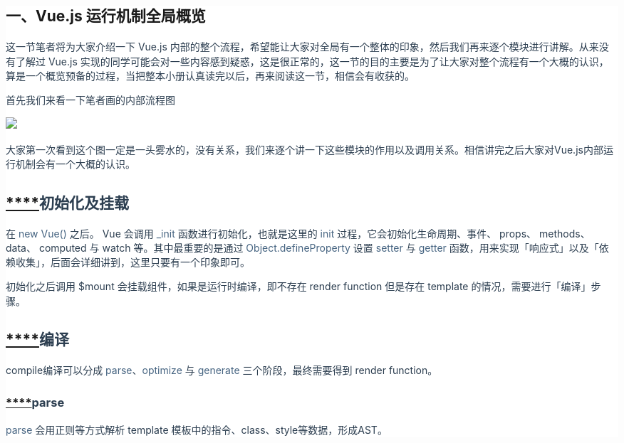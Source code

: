 ## 一、Vue.js 运行机制全局概览
<font style="color:rgb(44, 62, 80);">这一节笔者将为大家介绍一下 Vue.js 内部的整个流程，希望能让大家对全局有一个整体的印象，然后我们再来逐个模块进行讲解。从来没有了解过 Vue.js 实现的同学可能会对一些内容感到疑惑，这是很正常的，这一节的目的主要是为了让大家对整个流程有一个大概的认识，算是一个概览预备的过程，当把整本小册认真读完以后，再来阅读这一节，相信会有收获的。</font>

<font style="color:rgb(44, 62, 80);">首先我们来看一下笔者画的内部流程图</font>

![](https://cdn.nlark.com/yuque/0/2024/png/207857/1718862901525-022bf4cc-4a8b-4087-9a55-66b3ea8b9f84.png)

<font style="color:rgb(44, 62, 80);">大家第一次看到这个图一定是一头雾水的，没有关系，我们来逐个讲一下这些模块的作用以及调用关系。相信讲完之后大家对Vue.js内部运行机制会有一个大概的认识。</font>

## [****](https://xinxingyu.github.io/blog/blog/Vue/mechanism/a-overview.html#%E5%88%9D%E5%A7%8B%E5%8C%96%E5%8F%8A%E6%8C%82%E8%BD%BD)<font style="color:rgb(44, 62, 80);">初始化及挂载</font>
<font style="color:rgb(44, 62, 80);">在</font><font style="color:rgb(44, 62, 80);"> </font><font style="color:rgb(71, 101, 130);">new Vue()</font><font style="color:rgb(44, 62, 80);"> </font><font style="color:rgb(44, 62, 80);">之后。 Vue 会调用</font><font style="color:rgb(44, 62, 80);"> </font><font style="color:rgb(71, 101, 130);">_init</font><font style="color:rgb(44, 62, 80);"> </font><font style="color:rgb(44, 62, 80);">函数进行初始化，也就是这里的</font><font style="color:rgb(44, 62, 80);"> </font><font style="color:rgb(71, 101, 130);">init</font><font style="color:rgb(44, 62, 80);"> </font><font style="color:rgb(44, 62, 80);">过程，它会初始化生命周期、事件、 props、 methods、 data、 computed 与 watch 等。其中最重要的是通过</font><font style="color:rgb(44, 62, 80);"> </font><font style="color:rgb(71, 101, 130);">Object.defineProperty</font><font style="color:rgb(44, 62, 80);"> </font><font style="color:rgb(44, 62, 80);">设置</font><font style="color:rgb(44, 62, 80);"> </font><font style="color:rgb(71, 101, 130);">setter</font><font style="color:rgb(44, 62, 80);"> </font><font style="color:rgb(44, 62, 80);">与</font><font style="color:rgb(44, 62, 80);"> </font><font style="color:rgb(71, 101, 130);">getter</font><font style="color:rgb(44, 62, 80);"> </font><font style="color:rgb(44, 62, 80);">函数，用来实现「响应式」以及「依赖收集」，后面会详细讲到，这里只要有一个印象即可。</font>

<font style="color:rgb(44, 62, 80);">初始化之后调用 $mount 会挂载组件，如果是运行时编译，即不存在 render function 但是存在 template 的情况，需要进行「编译」步骤。</font>

## [****](https://xinxingyu.github.io/blog/blog/Vue/mechanism/a-overview.html#%E7%BC%96%E8%AF%91)<font style="color:rgb(44, 62, 80);">编译</font>
<font style="color:rgb(44, 62, 80);">compile编译可以分成</font><font style="color:rgb(44, 62, 80);"> </font><font style="color:rgb(71, 101, 130);">parse</font><font style="color:rgb(44, 62, 80);">、</font><font style="color:rgb(71, 101, 130);">optimize</font><font style="color:rgb(44, 62, 80);"> </font><font style="color:rgb(44, 62, 80);">与</font><font style="color:rgb(44, 62, 80);"> </font><font style="color:rgb(71, 101, 130);">generate</font><font style="color:rgb(44, 62, 80);"> </font><font style="color:rgb(44, 62, 80);">三个阶段，最终需要得到 render function。</font>

### [****](https://xinxingyu.github.io/blog/blog/Vue/mechanism/a-overview.html#parse)<font style="color:rgb(44, 62, 80);">parse</font>
<font style="color:rgb(71, 101, 130);">parse</font><font style="color:rgb(44, 62, 80);"> </font><font style="color:rgb(44, 62, 80);">会用正则等方式解析 template 模板中的指令、class、style等数据，形成AST。</font>
